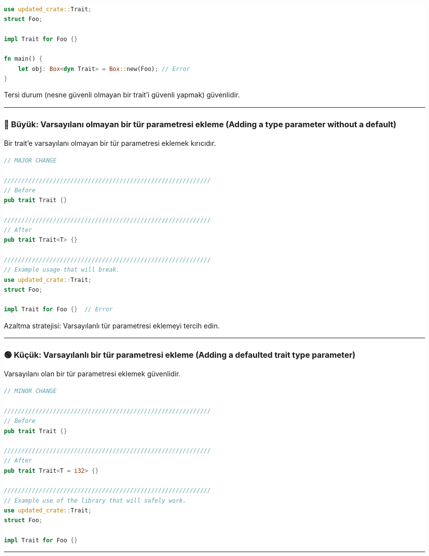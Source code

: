 ```rust
use updated_crate::Trait;
struct Foo;

impl Trait for Foo {}

fn main() {
    let obj: Box<dyn Trait> = Box::new(Foo); // Error
}
```

Tersi durum (nesne güvenli olmayan bir trait’i güvenli yapmak) güvenlidir.

---

### 🔗 Büyük: Varsayılanı olmayan bir tür parametresi ekleme (Adding a type parameter without a default)

Bir trait’e varsayılanı olmayan bir tür parametresi eklemek kırıcıdır.

```rust
// MAJOR CHANGE

///////////////////////////////////////////////////////////
// Before
pub trait Trait {}

///////////////////////////////////////////////////////////
// After
pub trait Trait<T> {}

///////////////////////////////////////////////////////////
// Example usage that will break.
use updated_crate::Trait;
struct Foo;

impl Trait for Foo {}  // Error
```

Azaltma stratejisi: Varsayılanlı tür parametresi eklemeyi tercih edin.

---

### 🟢 Küçük: Varsayılanlı bir tür parametresi ekleme (Adding a defaulted trait type parameter)

Varsayılanı olan bir tür parametresi eklemek güvenlidir.

```rust
// MINOR CHANGE

///////////////////////////////////////////////////////////
// Before
pub trait Trait {}

///////////////////////////////////////////////////////////
// After
pub trait Trait<T = i32> {}

///////////////////////////////////////////////////////////
// Example use of the library that will safely work.
use updated_crate::Trait;
struct Foo;

impl Trait for Foo {}
```

---